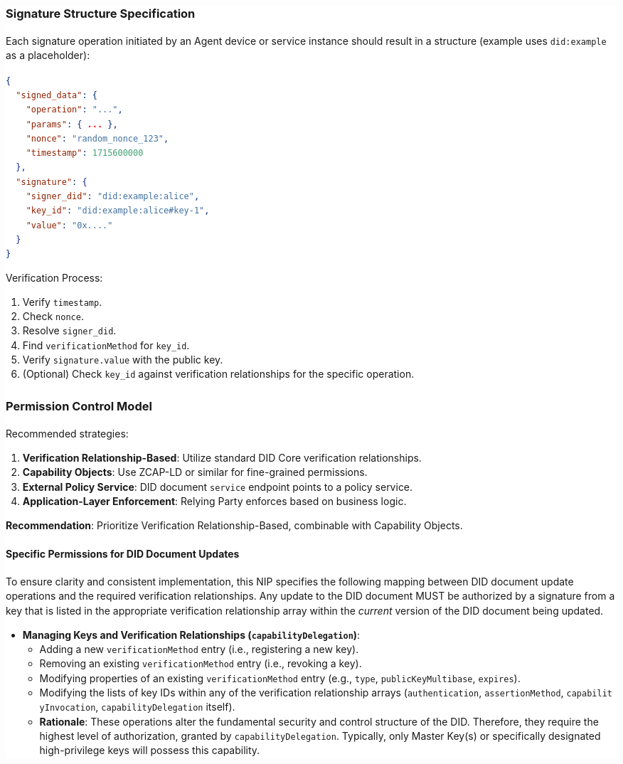 ### Signature Structure Specification

Each signature operation initiated by an Agent device or service instance should result in a structure (example uses `did:example` as a placeholder):

```json
{
  "signed_data": {
    "operation": "...",
    "params": { ... },
    "nonce": "random_nonce_123",
    "timestamp": 1715600000
  },
  "signature": {
    "signer_did": "did:example:alice",
    "key_id": "did:example:alice#key-1", 
    "value": "0x...."
  }
}
```
Verification Process:
1.  Verify `timestamp`.
2.  Check `nonce`.
3.  Resolve `signer_did`.
4.  Find `verificationMethod` for `key_id`.
5.  Verify `signature.value` with the public key.
6.  (Optional) Check `key_id` against verification relationships for the specific operation.

### Permission Control Model

Recommended strategies:
1.  **Verification Relationship-Based**: Utilize standard DID Core verification relationships.
2.  **Capability Objects**: Use ZCAP-LD or similar for fine-grained permissions.
3.  **External Policy Service**: DID document `service` endpoint points to a policy service.
4.  **Application-Layer Enforcement**: Relying Party enforces based on business logic.

**Recommendation**: Prioritize Verification Relationship-Based, combinable with Capability Objects.

#### Specific Permissions for DID Document Updates

To ensure clarity and consistent implementation, this NIP specifies the following mapping between DID document update operations and the required verification relationships. Any update to the DID document MUST be authorized by a signature from a key that is listed in the appropriate verification relationship array within the *current* version of the DID document being updated.

*   **Managing Keys and Verification Relationships (`capabilityDelegation`)**:
    *   Adding a new `verificationMethod` entry (i.e., registering a new key).
    *   Removing an existing `verificationMethod` entry (i.e., revoking a key).
    *   Modifying properties of an existing `verificationMethod` entry (e.g., `type`, `publicKeyMultibase`, `expires`).
    *   Modifying the lists of key IDs within any of the verification relationship arrays (`authentication`, `assertionMethod`, `capabilityInvocation`, `capabilityDelegation` itself).
    *   **Rationale**: These operations alter the fundamental security and control structure of the DID. Therefore, they require the highest level of authorization, granted by `capabilityDelegation`. Typically, only Master Key(s) or specifically designated high-privilege keys will possess this capability.
